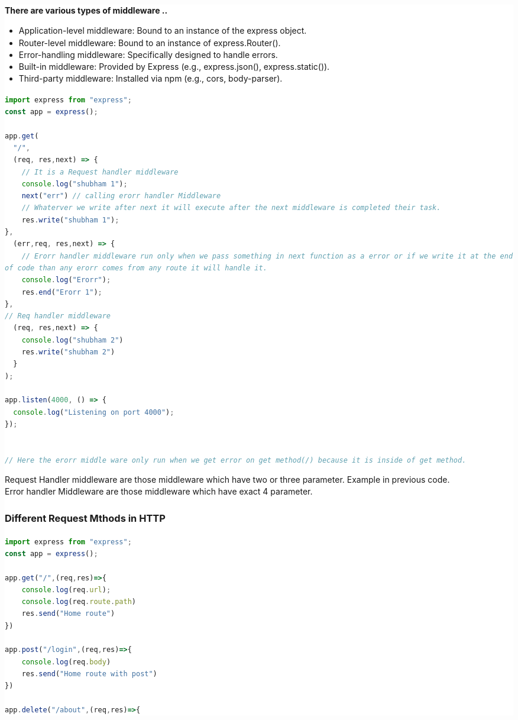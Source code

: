 <b> There are various types of middleware .. </b>
- Application-level middleware: Bound to an instance of the express object.
- Router-level middleware: Bound to an instance of express.Router().
- Error-handling middleware: Specifically designed to handle errors.
- Built-in middleware: Provided by Express (e.g., express.json(), express.static()).
- Third-party middleware: Installed via npm (e.g., cors, body-parser).


```javascript
import express from "express";
const app = express();

app.get(
  "/",
  (req, res,next) => {
    // It is a Request handler middleware 
    console.log("shubham 1");
    next("err") // calling erorr handler Middleware
    // Whaterver we write after next it will execute after the next middleware is completed their task.
    res.write("shubham 1");
},
  (err,req, res,next) => {
    // Erorr handler middleware run only when we pass something in next function as a error or if we write it at the end of code than any erorr comes from any route it will handle it.
    console.log("Erorr");
    res.end("Erorr 1");
},
// Req handler middleware 
  (req, res,next) => {
    console.log("shubham 2")
    res.write("shubham 2")
  }
);

app.listen(4000, () => {
  console.log("Listening on port 4000");
});


// Here the erorr middle ware only run when we get error on get method(/) because it is inside of get method.
```

Request Handler middleware are those middleware which have two or three parameter. Example in previous code.<br>
Error handler Middleware are those middleware which have exact 4 parameter.

### Different Request Mthods in HTTP
``` javascript 
import express from "express";
const app = express();

app.get("/",(req,res)=>{
    console.log(req.url);
    console.log(req.route.path)
    res.send("Home route")
})

app.post("/login",(req,res)=>{
    console.log(req.body)
    res.send("Home route with post")
})

app.delete("/about",(req,res)=>{
```